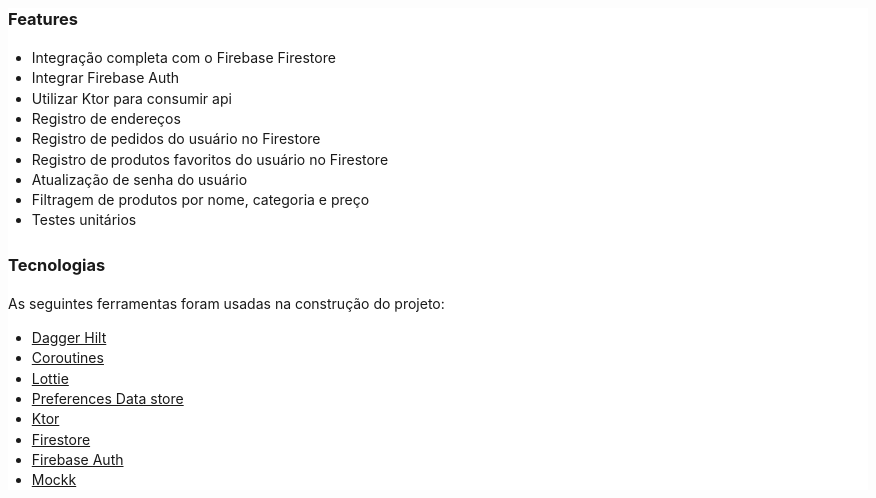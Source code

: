  </p>




 </p>
 
 
### Features

- Integração completa com o Firebase Firestore
- Integrar Firebase Auth
- Utilizar Ktor para consumir api
- Registro de endereços
- Registro de pedidos do usuário no Firestore
- Registro de produtos favoritos do usuário no Firestore
- Atualização de senha do usuário
- Filtragem de produtos por nome, categoria e preço
- Testes unitários

### Tecnologias

As seguintes ferramentas foram usadas na construção do projeto:

- [Dagger Hilt](https://developer.android.com/training/dependency-injection/hilt-android?hl=pt-br)
- [Coroutines](https://developer.android.com/kotlin/coroutines?hl=pt-br)
- [Lottie](https://github.com/airbnb/lottie-android)
- [Preferences Data store](https://developer.android.com/topic/libraries/architecture/datastore?hl=pt-br)
- [Ktor](https://ktor.io/)
- [Firestore](https://firebase.google.com/docs/firestore?authuser=0)
- [Firebase Auth](https://firebase.google.com/products/auth?gclid=Cj0KCQjw_7KXBhCoARIsAPdPTfhAPoOXIAtQmMhG-SspUis7Rb1cTWPCfn0vRS7u1VvB940tuDCaga4aAl4rEALw_wcB&gclsrc=aw.ds)
- [Mockk](https://mockk.io/)

